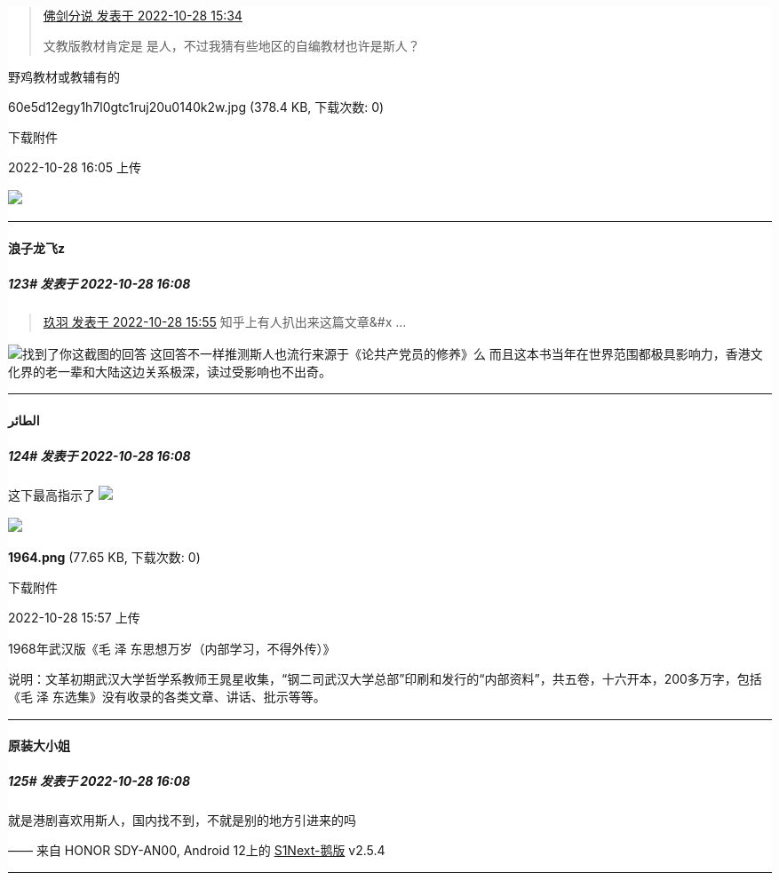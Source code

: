 <blockquote><a href="httphttps://bbs.saraba1st.com/2b/forum.php?mod=redirect&amp;goto=findpost&amp;pid=58146170&amp;ptid=2101874" target="_blank">佛剑分说 发表于 2022-10-28 15:34</a>

文教版教材肯定是 是人，不过我猜有些地区的自编教材也许是斯人？</blockquote>
野鸡教材或教辅有的 

60e5d12egy1h7l0gtc1ruj20u0140k2w.jpg
(378.4 KB, 下载次数: 0)

下载附件

2022-10-28 16:05 上传

<img src="https://img.saraba1st.com/forum/202210/28/160524lpakyk8gchnaknn2.jpg" referrerpolicy="no-referrer">

*****

####  浪子龙飞z  
##### 123#       发表于 2022-10-28 16:08

<blockquote><a href="httphttps://bbs.saraba1st.com/2b/forum.php?mod=redirect&amp;goto=findpost&amp;pid=58146475&amp;ptid=2101874" target="_blank">玖羽 发表于 2022-10-28 15:55</a>
知乎上有人扒出来这篇文章&amp;#x ...</blockquote>
<img src="https://static.saraba1st.com/image/smiley/face2017/006.png" referrerpolicy="no-referrer">找到了你这截图的回答
这回答不一样推测斯人也流行来源于《论共产党员的修养》么
而且这本书当年在世界范围都极具影响力，香港文化界的老一辈和大陆这边关系极深，读过受影响也不出奇。

*****

####  الطائر  
##### 124#       发表于 2022-10-28 16:08

这下最高指示了 <img src="https://static.saraba1st.com/image/smiley/face2017/037.png" referrerpolicy="no-referrer">

<img src="https://img.saraba1st.com/forum/202210/28/155743lj5f000d5ziufkzx.png" referrerpolicy="no-referrer">

<strong>1964.png</strong> (77.65 KB, 下载次数: 0)

下载附件

2022-10-28 15:57 上传

1968年武汉版《毛 泽 东思想万岁（内部学习，不得外传）》

说明：文革初期武汉大学哲学系教师王晁星收集，“钢二司武汉大学总部”印刷和发行的“内部资料”，共五卷，十六开本，200多万字，包括《毛 泽 东选集》没有收录的各类文章、讲话、批示等等。

*****

####  原装大小姐  
##### 125#       发表于 2022-10-28 16:08

就是港剧喜欢用斯人，国内找不到，不就是别的地方引进来的吗

—— 来自 HONOR SDY-AN00, Android 12上的 [S1Next-鹅版](https://github.com/ykrank/S1-Next/releases) v2.5.4

*****
